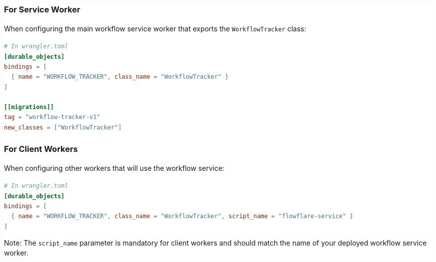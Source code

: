 ### For Service Worker

When configuring the main workflow service worker that exports the `WorkflowTracker` class:

```toml
# In wrangler.toml
[durable_objects]
bindings = [
  { name = "WORKFLOW_TRACKER", class_name = "WorkflowTracker" }
]

[[migrations]]
tag = "workflow-tracker-v1"
new_classes = ["WorkflowTracker"]
```

### For Client Workers

When configuring other workers that will use the workflow service:

```toml
# In wrangler.toml
[durable_objects]
bindings = [
  { name = "WORKFLOW_TRACKER", class_name = "WorkflowTracker", script_name = "flowflare-service" }
]
```

Note: The `script_name` parameter is mandatory for client workers and should match the name of your deployed workflow service worker.
